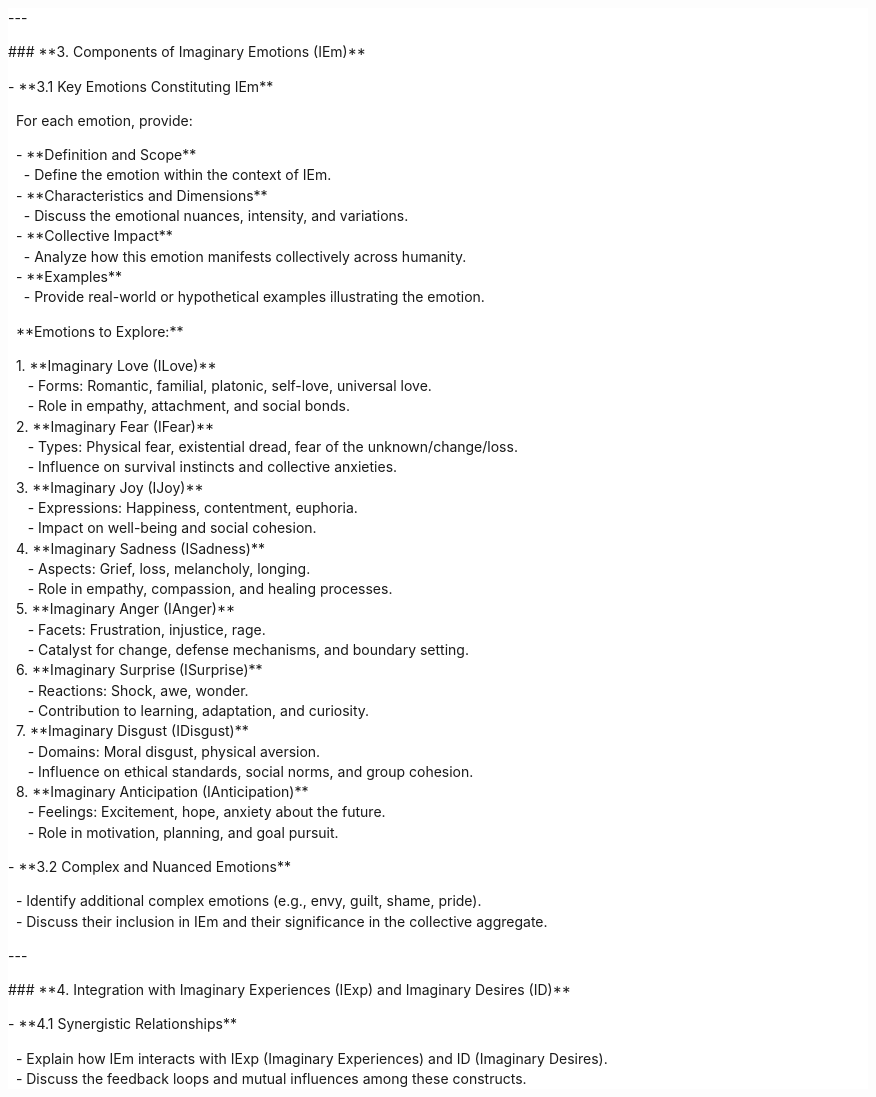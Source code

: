 \---  
  
\### \*\*3. Components of Imaginary Emotions (IEm)\*\*  
  
\- \*\*3.1 Key Emotions Constituting IEm\*\*  
  
  For each emotion, provide:  
  
  - \*\*Definition and Scope\*\*  
    - Define the emotion within the context of IEm.  
  - \*\*Characteristics and Dimensions\*\*  
    - Discuss the emotional nuances, intensity, and variations.  
  - \*\*Collective Impact\*\*  
    - Analyze how this emotion manifests collectively across humanity.  
  - \*\*Examples\*\*  
    - Provide real-world or hypothetical examples illustrating the emotion.  
  
  \*\*Emotions to Explore:\*\*  
  
  1. \*\*Imaginary Love (ILove)\*\*  
     - Forms: Romantic, familial, platonic, self-love, universal love.  
     - Role in empathy, attachment, and social bonds.  
  2. \*\*Imaginary Fear (IFear)\*\*  
     - Types: Physical fear, existential dread, fear of the unknown/change/loss.  
     - Influence on survival instincts and collective anxieties.  
  3. \*\*Imaginary Joy (IJoy)\*\*  
     - Expressions: Happiness, contentment, euphoria.  
     - Impact on well-being and social cohesion.  
  4. \*\*Imaginary Sadness (ISadness)\*\*  
     - Aspects: Grief, loss, melancholy, longing.  
     - Role in empathy, compassion, and healing processes.  
  5. \*\*Imaginary Anger (IAnger)\*\*  
     - Facets: Frustration, injustice, rage.  
     - Catalyst for change, defense mechanisms, and boundary setting.  
  6. \*\*Imaginary Surprise (ISurprise)\*\*  
     - Reactions: Shock, awe, wonder.  
     - Contribution to learning, adaptation, and curiosity.  
  7. \*\*Imaginary Disgust (IDisgust)\*\*  
     - Domains: Moral disgust, physical aversion.  
     - Influence on ethical standards, social norms, and group cohesion.  
  8. \*\*Imaginary Anticipation (IAnticipation)\*\*  
     - Feelings: Excitement, hope, anxiety about the future.  
     - Role in motivation, planning, and goal pursuit.  
  
\- \*\*3.2 Complex and Nuanced Emotions\*\*  
  
  - Identify additional complex emotions (e.g., envy, guilt, shame, pride).  
  - Discuss their inclusion in IEm and their significance in the collective aggregate.  
  
\---  
  
\### \*\*4. Integration with Imaginary Experiences (IExp) and Imaginary Desires (ID)\*\*  
  
\- \*\*4.1 Synergistic Relationships\*\*  
  
  - Explain how IEm interacts with IExp (Imaginary Experiences) and ID (Imaginary Desires).  
  - Discuss the feedback loops and mutual influences among these constructs.  
  